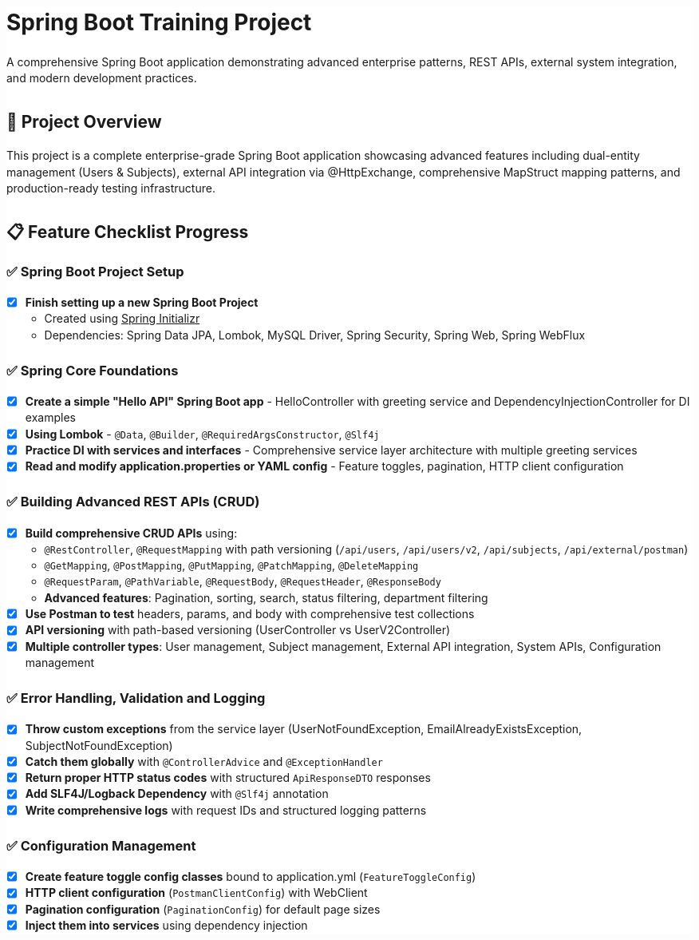 # Spring Boot Training Project

A comprehensive Spring Boot application demonstrating advanced enterprise patterns, REST APIs, external system integration, and modern development practices.

## 🎯 Project Overview

This project is a complete enterprise-grade Spring Boot application showcasing advanced features including dual-entity management (Users & Subjects), external API integration via @HttpExchange, comprehensive MapStruct mapping patterns, and production-ready testing infrastructure.

## 📋 Feature Checklist Progress

### ✅ Spring Boot Project Setup
- [x] **Finish setting up a new Spring Boot Project** 
  - Created using [Spring Initializr](https://start.spring.io/)
  - Dependencies: Spring Data JPA, Lombok, MySQL Driver, Spring Security, Spring Web, Spring WebFlux

### ✅ Spring Core Foundations
- [x] **Create a simple "Hello API" Spring Boot app** - HelloController with greeting service and DependencyInjectionController for DI examples
- [x] **Using Lombok** - `@Data`, `@Builder`, `@RequiredArgsConstructor`, `@Slf4j`
- [x] **Practice DI with services and interfaces** - Comprehensive service layer architecture with multiple greeting services
- [x] **Read and modify application.properties or YAML config** - Feature toggles, pagination, HTTP client configuration

### ✅ Building Advanced REST APIs (CRUD)
- [x] **Build comprehensive CRUD APIs** using:
  - `@RestController`, `@RequestMapping` with path versioning (`/api/users`, `/api/users/v2`, `/api/subjects`, `/api/external/postman`)
  - `@GetMapping`, `@PostMapping`, `@PutMapping`, `@PatchMapping`, `@DeleteMapping`
  - `@RequestParam`, `@PathVariable`, `@RequestBody`, `@RequestHeader`, `@ResponseBody`
  - **Advanced features**: Pagination, sorting, search, status filtering, department filtering
- [x] **Use Postman to test** headers, params, and body with comprehensive test collections
- [x] **API versioning** with path-based versioning (UserController vs UserV2Controller)
- [x] **Multiple controller types**: User management, Subject management, External API integration, System APIs, Configuration management

### ✅ Error Handling, Validation and Logging
- [x] **Throw custom exceptions** from the service layer (UserNotFoundException, EmailAlreadyExistsException, SubjectNotFoundException)
- [x] **Catch them globally** with `@ControllerAdvice` and `@ExceptionHandler`
- [x] **Return proper HTTP status codes** with structured `ApiResponseDTO` responses
- [x] **Add SLF4J/Logback Dependency** with `@Slf4j` annotation
- [x] **Write comprehensive logs** with request IDs and structured logging patterns

### ✅ Configuration Management
- [x] **Create feature toggle config classes** bound to application.yml (`FeatureToggleConfig`)
- [x] **HTTP client configuration** (`PostmanClientConfig`) with WebClient
- [x] **Pagination configuration** (`PaginationConfig`) for default page sizes
- [x] **Inject them into services** using dependency injection
